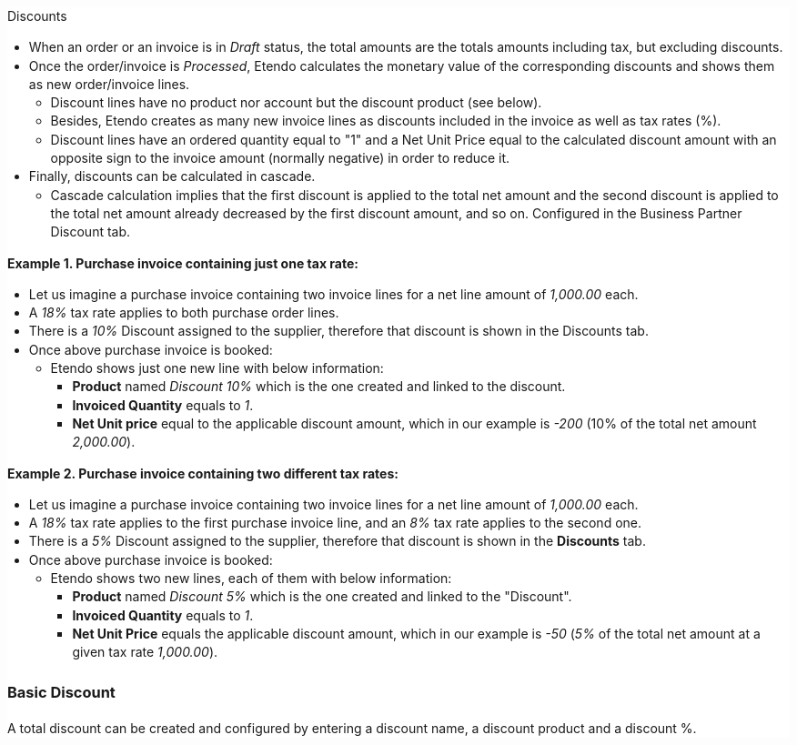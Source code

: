 Discounts

- When an order or an invoice is in _Draft_ status, the total amounts are the totals amounts including tax, but excluding discounts.
- Once the order/invoice is _Processed_, Etendo calculates the monetary value of the corresponding discounts and shows them as new order/invoice lines.
  - Discount lines have no product nor account but the discount product (see below).
  - Besides, Etendo creates as many new invoice lines as discounts included in the invoice as well as tax rates (%).
  - Discount lines have an ordered quantity equal to "1" and a Net Unit Price equal to the calculated discount amount with an opposite sign to the invoice amount (normally negative) in order to reduce it.
- Finally, discounts can be calculated in cascade.
  - Cascade calculation implies that the first discount is applied to the total net amount and the second discount is applied to the total net amount already decreased by the first discount amount, and so on. Configured in the Business Partner Discount tab.

**Example 1. Purchase invoice containing just one tax rate:**

- Let us imagine a purchase invoice containing two invoice lines for a net line amount of _1,000.00_ each.
- A _18%_ tax rate applies to both purchase order lines.
- There is a _10%_ Discount assigned to the supplier, therefore that discount is shown in the Discounts tab.
- Once above purchase invoice is booked:
  - Etendo shows just one new line with below information:
    - **Product** named _Discount 10%_ which is the one created and linked to the discount.
    - **Invoiced Quantity** equals to _1_.
    - **Net Unit price** equal to the applicable discount amount, which in our example is _\-200_ (10% of the total net amount _2,000.00_).

**Example 2. Purchase invoice containing two different tax rates:**

- Let us imagine a purchase invoice containing two invoice lines for a net line amount of _1,000.00_ each.
- A _18%_ tax rate applies to the first purchase invoice line, and an _8%_ tax rate applies to the second one.
- There is a _5%_ Discount assigned to the supplier, therefore that discount is shown in the **Discounts** tab.
- Once above purchase invoice is booked:
  - Etendo shows two new lines, each of them with below information:
    - **Product** named _Discount 5%_ which is the one created and linked to the "Discount".
    - **Invoiced Quantity** equals to _1_.
    - **Net Unit Price** equals the applicable discount amount, which in our example is _\-50_ (_5%_ of the total net amount at a given tax rate _1,000.00_).

### **Basic Discount**

A total discount can be created and configured by entering a discount name, a discount product and a discount %.
